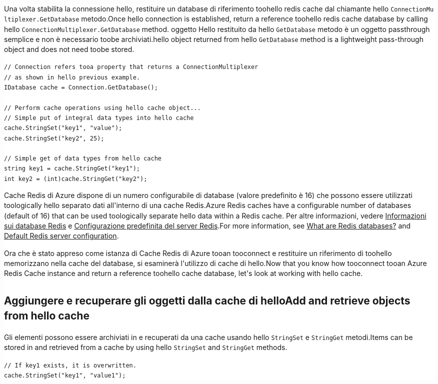 <span data-ttu-id="8df76-165">Una volta stabilita la connessione hello, restituire un database di riferimento toohello redis cache dal chiamante hello `ConnectionMultiplexer.GetDatabase` metodo.</span><span class="sxs-lookup"><span data-stu-id="8df76-165">Once hello connection is established, return a reference toohello redis cache database by calling hello `ConnectionMultiplexer.GetDatabase` method.</span></span> <span data-ttu-id="8df76-166">oggetto Hello restituito da hello `GetDatabase` metodo è un oggetto passthrough semplice e non è necessario toobe archiviati.</span><span class="sxs-lookup"><span data-stu-id="8df76-166">hello object returned from hello `GetDatabase` method is a lightweight pass-through object and does not need toobe stored.</span></span>

    // Connection refers tooa property that returns a ConnectionMultiplexer
    // as shown in hello previous example.
    IDatabase cache = Connection.GetDatabase();

    // Perform cache operations using hello cache object...
    // Simple put of integral data types into hello cache
    cache.StringSet("key1", "value");
    cache.StringSet("key2", 25);

    // Simple get of data types from hello cache
    string key1 = cache.StringGet("key1");
    int key2 = (int)cache.StringGet("key2");

<span data-ttu-id="8df76-167">Cache Redis di Azure dispone di un numero configurabile di database (valore predefinito è 16) che possono essere utilizzati toologically hello separato dati all'interno di una cache Redis.</span><span class="sxs-lookup"><span data-stu-id="8df76-167">Azure Redis caches have a configurable number of databases (default of 16) that can be used toologically separate hello data within a Redis cache.</span></span> <span data-ttu-id="8df76-168">Per altre informazioni, vedere [Informazioni sui database Redis](cache-faq.md#what-are-redis-databases) e [Configurazione predefinita del server Redis](cache-configure.md#default-redis-server-configuration).</span><span class="sxs-lookup"><span data-stu-id="8df76-168">For more information, see [What are Redis databases?](cache-faq.md#what-are-redis-databases) and [Default Redis server configuration](cache-configure.md#default-redis-server-configuration).</span></span>

<span data-ttu-id="8df76-169">Ora che è stato appreso come istanza di Cache Redis di Azure tooan tooconnect e restituire un riferimento di toohello memorizzano nella cache del database, si esaminerà l'utilizzo di cache di hello.</span><span class="sxs-lookup"><span data-stu-id="8df76-169">Now that you know how tooconnect tooan Azure Redis Cache instance and return a reference toohello cache database, let's look at working with hello cache.</span></span>

<a name="add-object"></a>

## <a name="add-and-retrieve-objects-from-hello-cache"></a><span data-ttu-id="8df76-170">Aggiungere e recuperare gli oggetti dalla cache di hello</span><span class="sxs-lookup"><span data-stu-id="8df76-170">Add and retrieve objects from hello cache</span></span>
<span data-ttu-id="8df76-171">Gli elementi possono essere archiviati in e recuperati da una cache usando hello `StringSet` e `StringGet` metodi.</span><span class="sxs-lookup"><span data-stu-id="8df76-171">Items can be stored in and retrieved from a cache by using hello `StringSet` and `StringGet` methods.</span></span>

    // If key1 exists, it is overwritten.
    cache.StringSet("key1", "value1");
